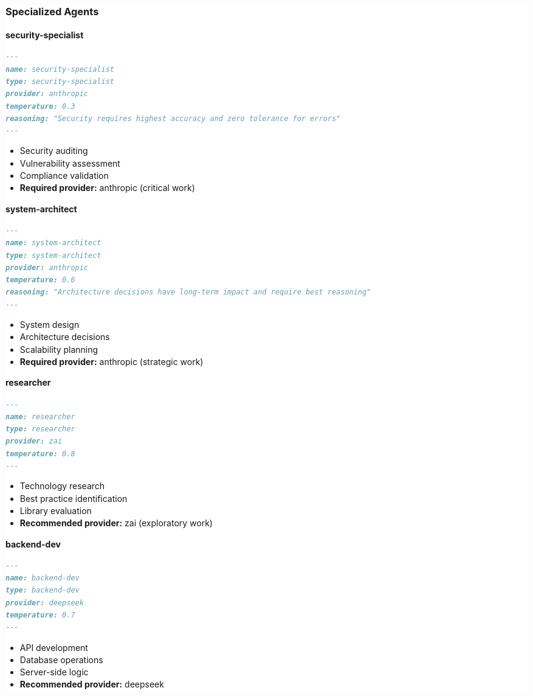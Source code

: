 ### Specialized Agents

**security-specialist**
```markdown
---
name: security-specialist
type: security-specialist
provider: anthropic
temperature: 0.3
reasoning: "Security requires highest accuracy and zero tolerance for errors"
---
```
- Security auditing
- Vulnerability assessment
- Compliance validation
- **Required provider:** anthropic (critical work)

**system-architect**
```markdown
---
name: system-architect
type: system-architect
provider: anthropic
temperature: 0.6
reasoning: "Architecture decisions have long-term impact and require best reasoning"
---
```
- System design
- Architecture decisions
- Scalability planning
- **Required provider:** anthropic (strategic work)

**researcher**
```markdown
---
name: researcher
type: researcher
provider: zai
temperature: 0.8
---
```
- Technology research
- Best practice identification
- Library evaluation
- **Recommended provider:** zai (exploratory work)

**backend-dev**
```markdown
---
name: backend-dev
type: backend-dev
provider: deepseek
temperature: 0.7
---
```
- API development
- Database operations
- Server-side logic
- **Recommended provider:** deepseek
